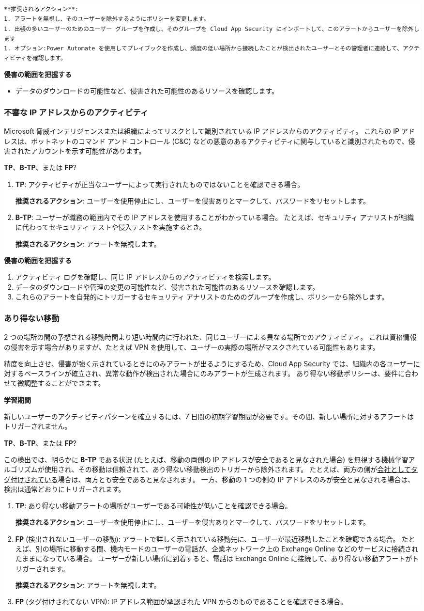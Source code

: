     **推奨されるアクション**:
    1. アラートを無視し、そのユーザーを除外するようにポリシーを変更します。
    1. 出張の多いユーザーのためのユーザー グループを作成し、そのグループを Cloud App Security にインポートして、このアラートからユーザーを除外します
    1. オプション:Power Automate を使用してプレイブックを作成し、頻度の低い場所から接続したことが検出されたユーザーとその管理者に連絡して、アクティビティを確認します。

**侵害の範囲を把握する**

- データのダウンロードの可能性など、侵害された可能性のあるリソースを確認します。

### <a name="activity-from-suspicious-ip-addresses"></a>不審な IP アドレスからのアクティビティ

Microsoft 脅威インテリジェンスまたは組織によってリスクとして識別されている IP アドレスからのアクティビティ。 これらの IP アドレスは、ボットネットのコマンド アンド コントロール (C&C) などの悪意のあるアクティビティに関与していると識別されたもので、侵害されたアカウントを示す可能性があります。

**TP**、**B-TP**、または **FP**?

1. **TP**: アクティビティが正当なユーザーによって実行されたものではないことを確認できる場合。

    **推奨されるアクション**: ユーザーを使用停止にし、ユーザーを侵害ありとマークして、パスワードをリセットします。
1. **B-TP**: ユーザーが職務の範囲内でその IP アドレスを使用することがわかっている場合。 たとえば、セキュリティ アナリストが組織に代わってセキュリティ テストや侵入テストを実施するとき。

    **推奨されるアクション**: アラートを無視します。

**侵害の範囲を把握する**

1. アクティビティ ログを確認し、同じ IP アドレスからのアクティビティを検索します。
1. データのダウンロードや管理の変更の可能性など、侵害された可能性のあるリソースを確認します。
1. これらのアラートを自発的にトリガーするセキュリティ アナリストのためのグループを作成し、ポリシーから除外します。

### <a name="impossible-travel"></a>あり得ない移動

2 つの場所の間の予想される移動時間より短い時間内に行われた、同じユーザーによる異なる場所でのアクティビティ。 これは資格情報の侵害を示す場合がありますが、たとえば VPN を使用して、ユーザーの実際の場所がマスクされている可能性もあります。

精度を向上させ、侵害が強く示されているときにのみアラートが出るようにするため、Cloud App Security では、組織内の各ユーザーに対するベースラインが確立され、異常な動作が検出された場合にのみアラートが生成されます。 あり得ない移動ポリシーは、要件に合わせて微調整することができます。

**学習期間**

新しいユーザーのアクティビティパターンを確立するには、7 日間の初期学習期間が必要です。その間、新しい場所に対するアラートはトリガーされません。

**TP**、**B-TP**、または **FP**?

この検出では、明らかに **B-TP** である状況 (たとえば、移動の両側の IP アドレスが安全であると見なされた場合) を無視する機械学習アルゴリズムが使用され、その移動は信頼されて、あり得ない移動検出のトリガーから除外されます。 たとえば、両方の側が[会社としてタグ付けされている](ip-tags.md)場合は、両方とも安全であると見なされます。 一方、移動の 1 つの側の IP アドレスのみが安全と見なされる場合は、検出は通常どおりにトリガーされます。

1. **TP**: あり得ない移動アラートの場所がユーザーである可能性が低いことを確認できる場合。

    **推奨されるアクション**: ユーザーを使用停止にし、ユーザーを侵害ありとマークして、パスワードをリセットします。
1. **FP** (検出されないユーザーの移動): アラートで詳しく示されている移動先に、ユーザーが最近移動したことを確認できる場合。 たとえば、別の場所に移動する間、機内モードのユーザーの電話が、企業ネットワーク上の Exchange Online などのサービスに接続されたままになっている場合。 ユーザーが新しい場所に到着すると、電話は Exchange Online に接続して、あり得ない移動アラートがトリガーされます。

    **推奨されるアクション**: アラートを無視します。
1. **FP** (タグ付けされてない VPN): IP アドレス範囲が承認された VPN からのものであることを確認できる場合。
